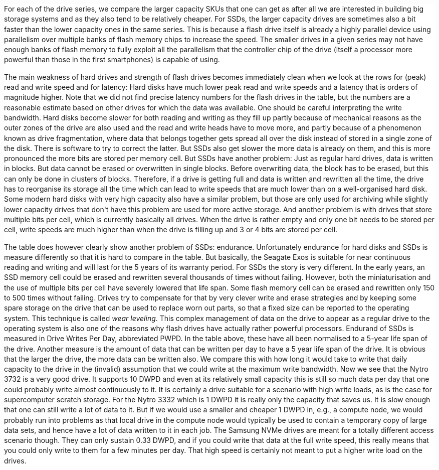 For each of the drive series, we compare the larger capacity SKUs that one can get as after
all we are interested in building big storage systems and as they also tend to be relatively
cheaper. For SSDs, the larger capacity drives are sometimes also a bit faster than the lower
capacity ones in the same series. This is because a flash drive itself is already a highly
parallel device using parallelism over multiple banks of flash memory chips to increase
the speed. The smaller drives in a given series may not have enough banks of flash memory
to fully exploit all the parallelism that the controller chip of the drive (itself a
processor more powerful than those in the first smartphones) is capable of using.

The main weakness of hard drives and strength of flash drives becomes immediately clean
when we look at the rows for (peak) read and write speed and for latency: Hard disks have 
much lower peak read and write speeds and a latency that is orders of magnitude higher.
Note that we did not find precise latency numbers for the flash drives in the table,
but the numbers are a reasonable estimate based on other drives for which the data
was available. One should be careful interpreting the write bandwidth. Hard disks become
slower for both reading and writing as they fill up partly because of mechanical reasons as 
the outer zones of the drive are also used and the read and write heads have to move more,
and partly because of a phenomenon known as drive fragmentation, where data that belongs
together gets spread all over the disk instead of stored in a single zone of the disk. 
There is software to try to correct the latter. But SSDs also get slower the more data
is already on them, and this is more pronounced the more bits are stored per memory cell. 
But SSDs have another problem: Just as regular hard drives, data is written in blocks.
But data cannot be erased or overwritten in single blocks. Before overwriting data,
the block has to be erased, but this can only be done in clusters of blocks. Therefore,
if a drive is getting full and data is written and rewritten all the time, the drive
has to reorganise its storage all the time which can lead to write speeds that are 
much lower than on a well-organised hard disk. Some modern hard disks with very high capacity
also have a similar problem, but those are only used for archiving while slightly lower
capacity drives that don't have this problem are used for more active storage.
And another problem is with drives that store multiple bits per cell, which is currently
basically all drives. When the drive is rather empty and only one bit needs to be stored
per cell, write speeds are much higher than when the drive is filling up and 3 or 4 bits are
stored per cell.

The table does however clearly show another problem of SSDs: endurance. Unfortunately 
endurance for hard disks and SSDs is measure differently so that it is hard to compare
in the table. But basically, the Seagate Exos is suitable for near continuous reading
and writing and will last for the 5 years of its warranty period. For SSDs the story 
is very different. In the early years, an SSD memory cell could be erased and rewritten
several thousands of times without failing. However, both the miniaturisation and the use
of multiple bits per cell have severely lowered that life span. Some flash memory cell
can be erased and rewritten only 150 to 500 times without failing. Drives try to compensate
for that by very clever write and erase strategies and by keeping some spare storage on the
drive that can be used to replace worn out parts, so that a fixed size can be reported to
the operating system. This technique is called *wear leveling*. This complex management of
data on the drive to appear as a regular drive to the operating system is also one of the
reasons why flash drives have actually rather powerful processors. Endurand of SSDs is 
measured in Drive Writes Per Day, abbreviated PWPD. In the table above, these have all been
normalised to a 5-year life span of the drive. Another measure is the amount of data
that can be written per day to have a 5 year life span of the drive. It is obvious that the
larger the drive, the more data can be written also. We compare this with how long it would
take to write that daily capacity to the drive in the (invalid) assumption that we could 
write at the maximum write bandwidth. Now we see that the Nytro 3732 is a very good drive.
It supports 10 DWPD and even at its relatively small capacity this is still so much data per day 
that one could probably write almost continuously to it. It is certainly a drive suitable for
a scenario with high write loads, as is the case for supercomputer scratch storage.
For the Nytro 3332 which is 1 DWPD it is really only the capacity that saves us. It is slow
enough that one can still write a lot of data to it. But if we would use a smaller and cheaper
1 DWPD in, e.g., a compute node, we would probably run into problems as that local drive in the
compute node would typically be used to contain a temporary copy of large data sets, and hence 
have a lot of data written to it in each job. The Samsung NVMe drives are meant for a totally
different access scenario though. They can only sustain 0.33 DWPD, and if you could write that
data at the full write speed, this really means that you could only write to them for a few 
minutes per day. That high speed is certainly not meant to put a higher write load on the drives.